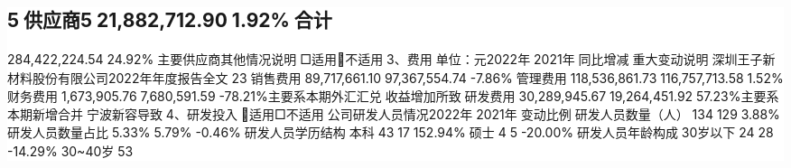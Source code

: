 5
供应商5
21,882,712.90
1.92%
合计
--
284,422,224.54
24.92%
主要供应商其他情况说明
□适用不适用
3、费用
单位：元2022年
2021年
同比增减
重大变动说明
深圳王子新材料股份有限公司2022年年度报告全文
23
销售费用
89,717,661.10
97,367,554.74
-7.86%
管理费用
118,536,861.73
116,757,713.58
1.52%
财务费用
1,673,905.76
7,680,591.59
-78.21%主要系本期外汇汇兑
收益增加所致
研发费用
30,289,945.67
19,264,451.92
57.23%主要系本期新增合并
宁波新容导致
4、研发投入
适用□不适用
公司研发人员情况2022年
2021年
变动比例
研发人员数量（人）
134
129
3.88%
研发人员数量占比
5.33%
5.79%
-0.46%
研发人员学历结构
本科
43
17
152.94%
硕士
4
5
-20.00%
研发人员年龄构成
30岁以下
24
28
-14.29%
30~40岁
53